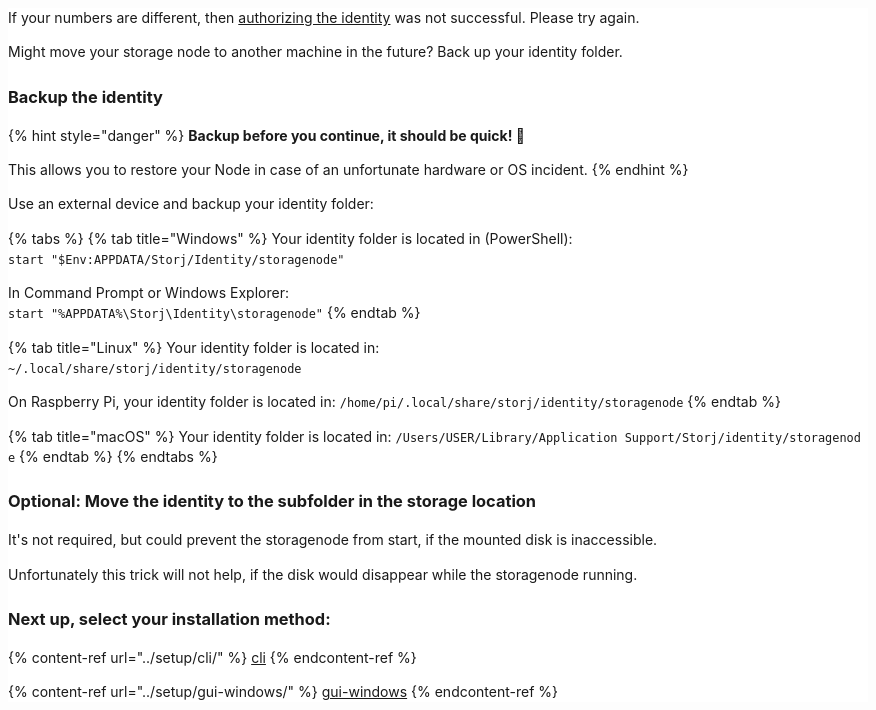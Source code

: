 If your numbers are different, then [authorizing the identity](identity.md#authorize-the-identity) was not successful. Please try again.

Might move your storage node to another machine in the future? Back up your identity folder.

### Backup the identity

{% hint style="danger" %}
**Backup before you continue, it should be quick! 🙏**

This allows you to restore your Node in case of an unfortunate hardware or OS incident.
{% endhint %}

Use an external device and backup your identity folder:

{% tabs %}
{% tab title="Windows" %}
Your identity folder is located in (PowerShell): \
`start "$Env:APPDATA/Storj/Identity/storagenode"`

In Command Prompt or Windows Explorer: \
`start "%APPDATA%\Storj\Identity\storagenode"`
{% endtab %}

{% tab title="Linux" %}
Your identity folder is located in:\
`~/.local/share/storj/identity/storagenode`

On Raspberry Pi, your identity folder is located in: `/home/pi/.local/share/storj/identity/storagenode`
{% endtab %}

{% tab title="macOS" %}
Your identity folder is located in: `/Users/USER/Library/Application Support/Storj/identity/storagenode`
{% endtab %}
{% endtabs %}

### Optional: Move the identity to the subfolder in the storage location

It's not required, but could prevent the storagenode from start, if the mounted disk is inaccessible.

Unfortunately this trick will not help, if the disk would disappear while the storagenode running.

### Next up, select your installation method:

{% content-ref url="../setup/cli/" %}
[cli](../setup/cli/)
{% endcontent-ref %}

{% content-ref url="../setup/gui-windows/" %}
[gui-windows](../setup/gui-windows/)
{% endcontent-ref %}
